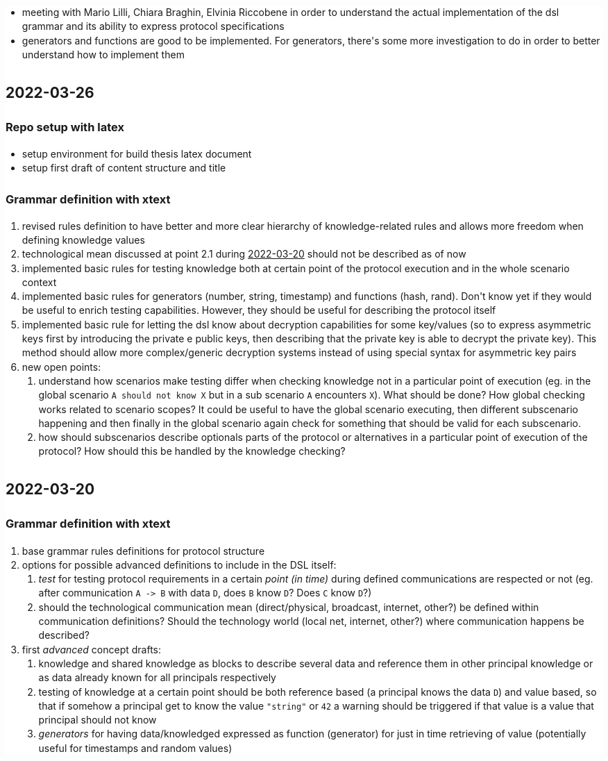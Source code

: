 - meeting with Mario Lilli, Chiara Braghin, Elvinia Riccobene in order to understand the actual implementation of the dsl grammar and its ability to express protocol specifications
- generators and functions are good to be implemented. For generators, there's some more investigation to do in order to better understand how to implement them

## 2022-03-26

### Repo setup with latex

- setup environment for build thesis latex document
- setup first draft of content structure and title

### Grammar definition with xtext

1. revised rules definition to have better and more clear hierarchy of knowledge-related rules and allows more freedom when defining knowledge values
2. technological mean discussed at point 2.1 during [2022-03-20](#2022-03-20) should not be described as of now
3. implemented basic rules for testing knowledge both at certain point of the protocol execution and in the whole scenario context
4. implemented basic rules for generators (number, string, timestamp) and functions (hash, rand). Don't know yet if they would be useful to enrich testing capabilities. However, they should be useful for describing the protocol itself
5. implemented basic rule for letting the dsl know about decryption capabilities for some key/values (so to express asymmetric keys first by introducing the private e public keys, then describing that the private key is able to decrypt the private key). This method should allow more complex/generic decryption systems instead of using special syntax for asymmetric key pairs
6. new open points:
   1. understand how scenarios make testing differ when checking knowledge not in a particular point of execution (eg. in the global scenario `A should not know X` but in a sub scenario `A` encounters `X`). What should be done? How global checking works related to scenario scopes? It could be useful to have the global scenario executing, then different subscenario happening and then finally in the global scenario again check for something that should be valid for each subscenario.
   2. how should subscenarios describe optionals parts of the protocol or alternatives in a particular point of execution of the protocol? How should this be handled by the knowledge checking?

## 2022-03-20

### Grammar definition with xtext

1. base grammar rules definitions for protocol structure
2. options for possible advanced definitions to include in the DSL itself:
   1. _test_ for testing protocol requirements in a certain _point (in time)_ during defined communications are respected or not (eg. after communication `A -> B` with data `D`, does `B` know `D`? Does `C` know `D`?)
   2. should the technological communication mean (direct/physical, broadcast, internet, other?) be defined within communication definitions? Should the technology world (local net, internet, other?) where communication happens be described?
3. first _advanced_ concept drafts:
   1. knowledge and shared knowledge as blocks to describe several data and reference them in other principal knowledge or as data already known for all principals respectively
   2. testing of knowledge at a certain point should be both reference based (a principal knows the data `D`) and value based, so that if somehow a principal get to know the value `"string"` or `42` a warning should be triggered if that value is a value that principal should not know
   3. _generators_ for having data/knowledged expressed as function (generator) for just in time retrieving of value (potentially useful for timestamps and random values)
